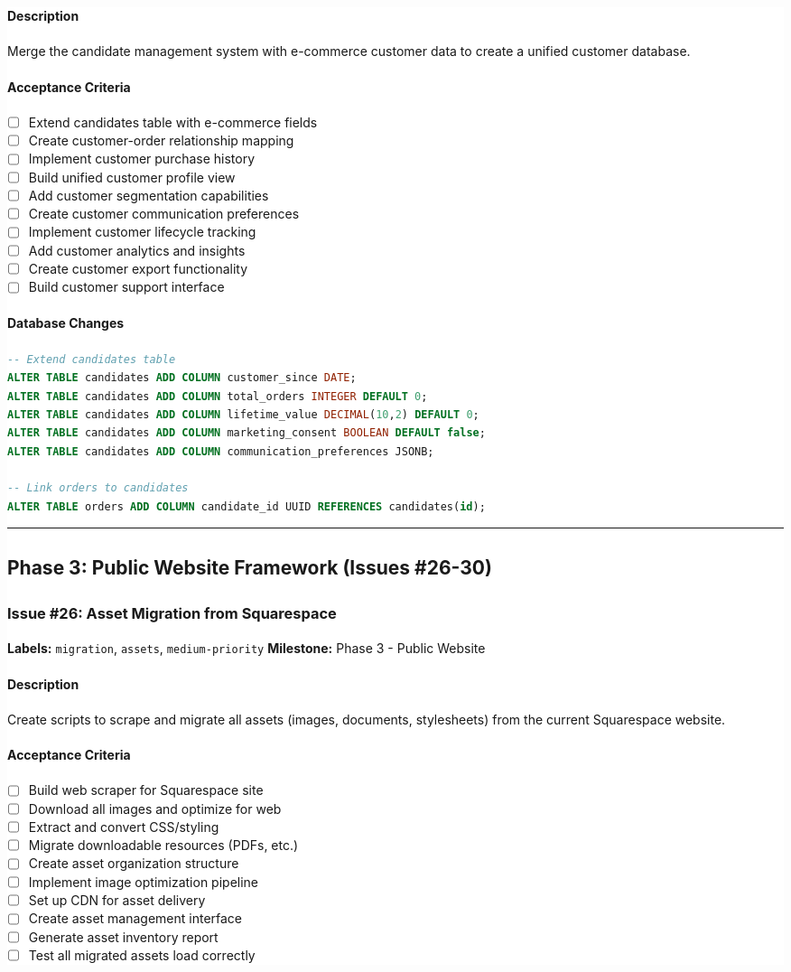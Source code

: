 #### Description
Merge the candidate management system with e-commerce customer data to create a unified customer database.

#### Acceptance Criteria
- [ ] Extend candidates table with e-commerce fields
- [ ] Create customer-order relationship mapping
- [ ] Implement customer purchase history
- [ ] Build unified customer profile view
- [ ] Add customer segmentation capabilities
- [ ] Create customer communication preferences
- [ ] Implement customer lifecycle tracking
- [ ] Add customer analytics and insights
- [ ] Create customer export functionality
- [ ] Build customer support interface

#### Database Changes
```sql
-- Extend candidates table
ALTER TABLE candidates ADD COLUMN customer_since DATE;
ALTER TABLE candidates ADD COLUMN total_orders INTEGER DEFAULT 0;
ALTER TABLE candidates ADD COLUMN lifetime_value DECIMAL(10,2) DEFAULT 0;
ALTER TABLE candidates ADD COLUMN marketing_consent BOOLEAN DEFAULT false;
ALTER TABLE candidates ADD COLUMN communication_preferences JSONB;

-- Link orders to candidates
ALTER TABLE orders ADD COLUMN candidate_id UUID REFERENCES candidates(id);
```

---

## Phase 3: Public Website Framework (Issues #26-30)

### Issue #26: Asset Migration from Squarespace
**Labels:** `migration`, `assets`, `medium-priority`
**Milestone:** Phase 3 - Public Website

#### Description
Create scripts to scrape and migrate all assets (images, documents, stylesheets) from the current Squarespace website.

#### Acceptance Criteria
- [ ] Build web scraper for Squarespace site
- [ ] Download all images and optimize for web
- [ ] Extract and convert CSS/styling
- [ ] Migrate downloadable resources (PDFs, etc.)
- [ ] Create asset organization structure
- [ ] Implement image optimization pipeline
- [ ] Set up CDN for asset delivery
- [ ] Create asset management interface
- [ ] Generate asset inventory report
- [ ] Test all migrated assets load correctly

